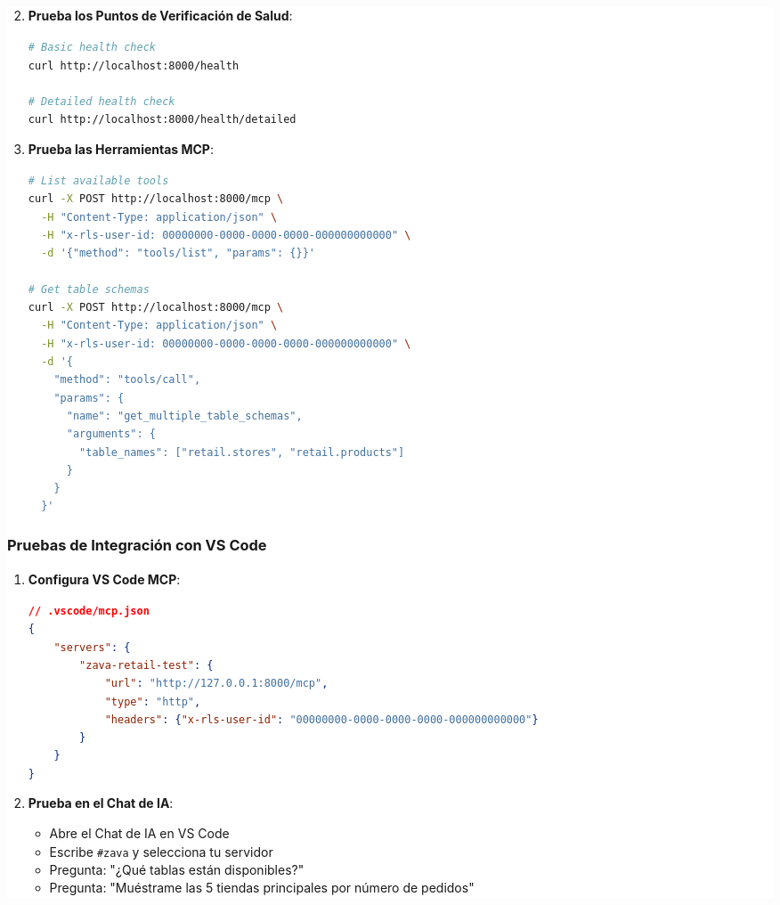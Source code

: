 2. **Prueba los Puntos de Verificación de Salud**:
   ```bash
   # Basic health check
   curl http://localhost:8000/health
   
   # Detailed health check
   curl http://localhost:8000/health/detailed
   ```

3. **Prueba las Herramientas MCP**:
   ```bash
   # List available tools
   curl -X POST http://localhost:8000/mcp \
     -H "Content-Type: application/json" \
     -H "x-rls-user-id: 00000000-0000-0000-0000-000000000000" \
     -d '{"method": "tools/list", "params": {}}'
   
   # Get table schemas
   curl -X POST http://localhost:8000/mcp \
     -H "Content-Type: application/json" \
     -H "x-rls-user-id: 00000000-0000-0000-0000-000000000000" \
     -d '{
       "method": "tools/call",
       "params": {
         "name": "get_multiple_table_schemas",
         "arguments": {
           "table_names": ["retail.stores", "retail.products"]
         }
       }
     }'
   ```

### Pruebas de Integración con VS Code

1. **Configura VS Code MCP**:
   ```json
   // .vscode/mcp.json
   {
       "servers": {
           "zava-retail-test": {
               "url": "http://127.0.0.1:8000/mcp",
               "type": "http",
               "headers": {"x-rls-user-id": "00000000-0000-0000-0000-000000000000"}
           }
       }
   }
   ```

2. **Prueba en el Chat de IA**:
   - Abre el Chat de IA en VS Code
   - Escribe `#zava` y selecciona tu servidor
   - Pregunta: "¿Qué tablas están disponibles?"
   - Pregunta: "Muéstrame las 5 tiendas principales por número de pedidos"
